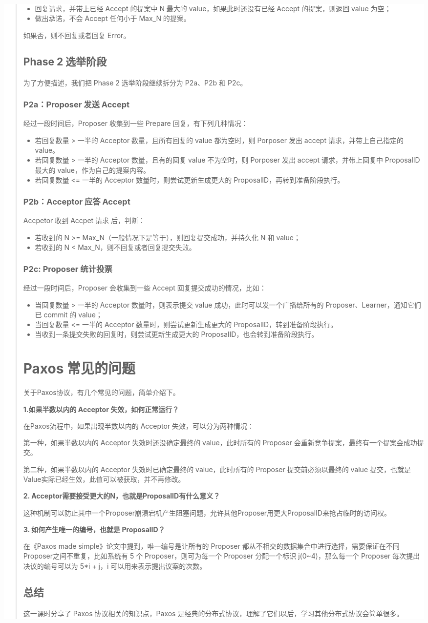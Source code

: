 > - 回复请求，并带上已经 Accept 的提案中 N 最大的 value，如果此时还没有已经 Accept 的提案，则返回 value 为空；
> - 做出承诺，不会 Accept 任何小于 Max_N 的提案。
>
> 
>  如果否，则不回复或者回复 Error。
>
> ## Phase 2 选举阶段
>
> 为了方便描述，我们把 Phase 2 选举阶段继续拆分为 P2a、P2b 和 P2c。
>
> ### P2a：Proposer 发送 Accept
>
> 经过一段时间后，Proposer 收集到一些 Prepare 回复，有下列几种情况：
>
> - 若回复数量 > 一半的 Acceptor 数量，且所有回复的 value 都为空时，则 Porposer 发出 accept 请求，并带上自己指定的 value。
> - 若回复数量 > 一半的 Acceptor 数量，且有的回复 value 不为空时，则 Porposer 发出 accept 请求，并带上回复中 ProposalID 最大的 value，作为自己的提案内容。
> - 若回复数量 <= 一半的 Acceptor 数量时，则尝试更新生成更大的 ProposalID，再转到准备阶段执行。
>
> ### P2b：Acceptor 应答 Accept
>
> Accpetor 收到 Accpet 请求 后，判断：
>
> - 若收到的 N >= Max_N（一般情况下是等于），则回复提交成功，并持久化 N 和 value；
> - 若收到的 N < Max_N，则不回复或者回复提交失败。
>
> ### P2c: Proposer 统计投票
>
> 经过一段时间后，Proposer 会收集到一些 Accept 回复提交成功的情况，比如：
>
> - 当回复数量 > 一半的 Acceptor 数量时，则表示提交 value 成功，此时可以发一个广播给所有的 Proposer、Learner，通知它们已 commit 的 value；
> - 当回复数量 <= 一半的 Acceptor 数量时，则尝试更新生成更大的 ProposalID，转到准备阶段执行。
> - 当收到一条提交失败的回复时，则尝试更新生成更大的 ProposalID，也会转到准备阶段执行。
>
> # Paxos 常见的问题
>
> 关于Paxos协议，有几个常见的问题，简单介绍下。
>
> 
>  **1.如果半数以内的 Acceptor 失效，如何正常运行？**
>
> 在Paxos流程中，如果出现半数以内的 Acceptor 失效，可以分为两种情况：
>
> 第一种，如果半数以内的 Acceptor 失效时还没确定最终的 value，此时所有的 Proposer 会重新竞争提案，最终有一个提案会成功提交。
>
> 第二种，如果半数以内的 Acceptor 失效时已确定最终的 value，此时所有的 Proposer 提交前必须以最终的 value 提交，也就是Value实际已经生效，此值可以被获取，并不再修改。
>
> 
>  **2. Acceptor需要接受更大的N，也就是ProposalID有什么意义？**
>
> 这种机制可以防止其中一个Proposer崩溃宕机产生阻塞问题，允许其他Proposer用更大ProposalID来抢占临时的访问权。
>
> 
>  **3. 如何产生唯一的编号，也就是 ProposalID？**
>
> 在《Paxos made simple》论文中提到，唯一编号是让所有的 Proposer 都从不相交的数据集合中进行选择，需要保证在不同Proposer之间不重复，比如系统有 5 个 Proposer，则可为每一个 Proposer 分配一个标识 j(0~4)，那么每一个 Proposer 每次提出决议的编号可以为 5*i + j，i 可以用来表示提出议案的次数。
>
> ## 总结
>
> 这一课时分享了 Paxos 协议相关的知识点，Paxos 是经典的分布式协议，理解了它们以后，学习其他分布式协议会简单很多。
>